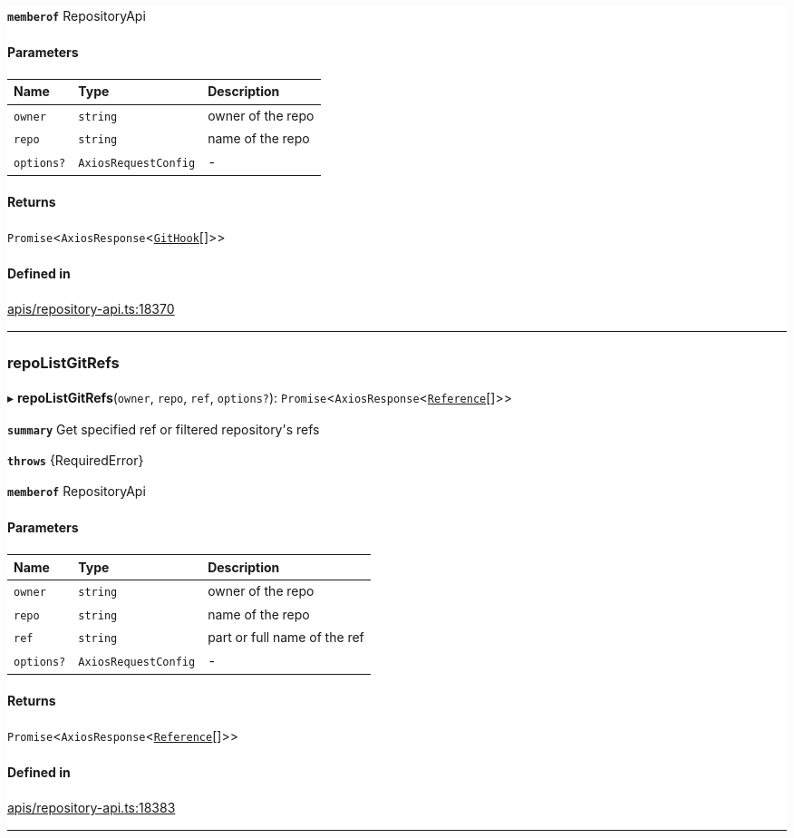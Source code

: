 **`memberof`** RepositoryApi

#### Parameters

| Name | Type | Description |
| :------ | :------ | :------ |
| `owner` | `string` | owner of the repo |
| `repo` | `string` | name of the repo |
| `options?` | `AxiosRequestConfig` | - |

#### Returns

`Promise`<`AxiosResponse`<[`GitHook`](../interfaces/GitHook.md)[]\>\>

#### Defined in

[apis/repository-api.ts:18370](https://github.com/unfoldingWord/dcs-js/blob/c677a54/apis/repository-api.ts#L18370)

___

### <a id="repolistgitrefs" name="repolistgitrefs"></a> repoListGitRefs

▸ **repoListGitRefs**(`owner`, `repo`, `ref`, `options?`): `Promise`<`AxiosResponse`<[`Reference`](../interfaces/Reference.md)[]\>\>

**`summary`** Get specified ref or filtered repository's refs

**`throws`** {RequiredError}

**`memberof`** RepositoryApi

#### Parameters

| Name | Type | Description |
| :------ | :------ | :------ |
| `owner` | `string` | owner of the repo |
| `repo` | `string` | name of the repo |
| `ref` | `string` | part or full name of the ref |
| `options?` | `AxiosRequestConfig` | - |

#### Returns

`Promise`<`AxiosResponse`<[`Reference`](../interfaces/Reference.md)[]\>\>

#### Defined in

[apis/repository-api.ts:18383](https://github.com/unfoldingWord/dcs-js/blob/c677a54/apis/repository-api.ts#L18383)

___
